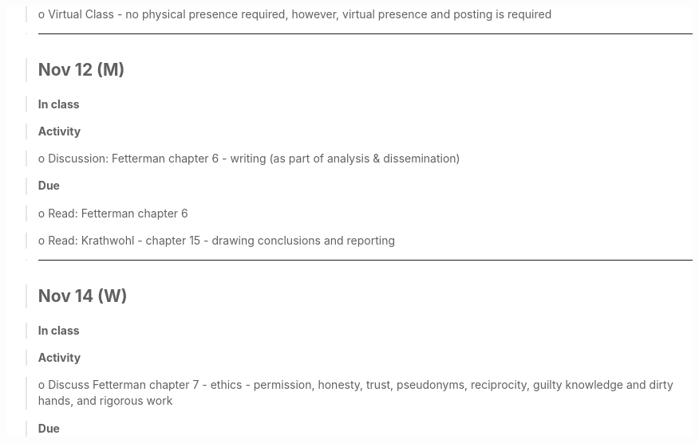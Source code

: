 >

> o Virtual Class - no physical presence required, however, virtual presence
and posting is required

>

>  
>

> * * *

>

> ## Nov 12 (M)

>

> **In class**

>

> **Activity**

>

> o Discussion: Fetterman chapter 6 - writing (as part of analysis &
dissemination)

>

> **Due**

>

> o Read: Fetterman chapter 6

>

> o Read: Krathwohl - chapter 15 - drawing conclusions and reporting

>

> * * *

>

> ## Nov 14 (W)

>

> **In class**

>

> **Activity**

>

> o Discuss Fetterman chapter 7 - ethics - permission, honesty, trust,
pseudonyms, reciprocity, guilty knowledge and dirty hands, and rigorous work

>

> **Due**
